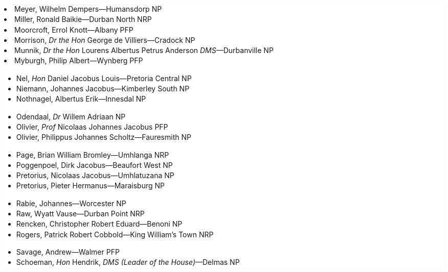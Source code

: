 <li>Meyer, Wilhelm Dempers&#x2014;Humansdorp NP</li>

<li>Miller, Ronald Baikie&#x2014;Durban North NRP</li>

<li>Moorcroft, Errol Knott&#x2014;Albany PFP</li>

<li>Morrison, <i>Dr the Hon</i> George de Villiers&#x2014;Cradock NP</li>

<li>Munnik, <i>Dr the Hon</i> Lourens Albertus Petrus Anderson <i>DMS</i>&#x2014;Durbanville NP</li>

<li>Myburgh, Philip Albert&#x2014;Wynberg PFP</li>

</ul>

<ul>

<li>Nel, <i>Hon</i> Daniel Jacobus Louis&#x2014;Pretoria Central NP</li>

<li>Niemann, Johannes Jacobus&#x2014;Kimberley South NP</li>

<li>Nothnagel, Albertus Erik&#x2014;Innesdal NP</li>

</ul>

<ul>

<li><noteRef href="note04_p8" marker="(4)"/>Odendaal, <i>Dr</i> Willem Adriaan NP</li>

<li><noteRef href="note01_p8" marker="(1)"/>Olivier, <i>Prof</i> Nicolaas Johannes Jacobus PFP</li>

<li>Olivier, Philippus Johannes Scholtz&#x2014;Fauresmith NP</li>

</ul>

<ul>

<li>Page, Brian William Bromley&#x2014;Umhlanga NRP</li>

<li>Poggenpoel, Dirk Jacobus&#x2014;Beaufort West NP</li>

<li>Pretorius, Nicolaas Jacobus&#x2014;Umhlatuzana NP</li>

<li>Pretorius, Pieter Hermanus&#x2014;Maraisburg NP</li>

</ul>

<ul>

<li>Rabie, Johannes&#x2014;Worcester NP</li>

<li>Raw, Wyatt Vause&#x2014;Durban Point NRP</li>

<li>Rencken, Christopher Robert Eduard&#x2014;Benoni NP</li>

<li>Rogers, Patrick Robert Cobbold&#x2014;King William&#x2019;s Town NRP</li>

</ul>

<ul>

<li>Savage, Andrew&#x2014;Walmer PFP</li>

<li>Schoeman, <i>Hon</i> Hendrik, <i>DMS (Leader of the House)</i>&#x2014;Delmas NP</li>
